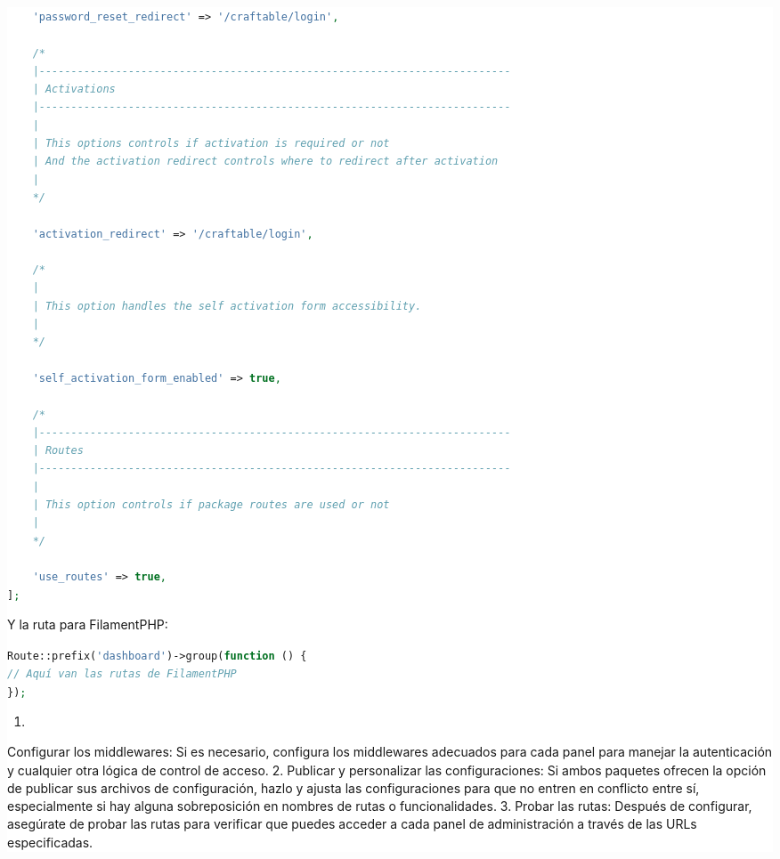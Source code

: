 ``` php
    'password_reset_redirect' => '/craftable/login',

    /*
    |--------------------------------------------------------------------------
    | Activations
    |--------------------------------------------------------------------------
    |
    | This options controls if activation is required or not
    | And the activation redirect controls where to redirect after activation
    |
    */

    'activation_redirect' => '/craftable/login',

    /*
    |
    | This option handles the self activation form accessibility.
    |
    */

    'self_activation_form_enabled' => true,

    /*
    |--------------------------------------------------------------------------
    | Routes
    |--------------------------------------------------------------------------
    |
    | This option controls if package routes are used or not
    |
    */

    'use_routes' => true,
];
```




Y la ruta para FilamentPHP:

``` php
Route::prefix('dashboard')->group(function () {
// Aquí van las rutas de FilamentPHP
});
```

1.
Configurar los middlewares: Si es necesario, configura los middlewares adecuados para cada panel para manejar la autenticación y cualquier otra lógica de control de acceso.
2.
Publicar y personalizar las configuraciones: Si ambos paquetes ofrecen la opción de publicar sus archivos de configuración, hazlo y ajusta las configuraciones para que no entren en conflicto entre sí, especialmente si hay alguna sobreposición en nombres de rutas o funcionalidades.
3.
Probar las rutas: Después de configurar, asegúrate de probar las rutas para verificar que puedes acceder a cada panel de administración a través de las URLs especificadas.
